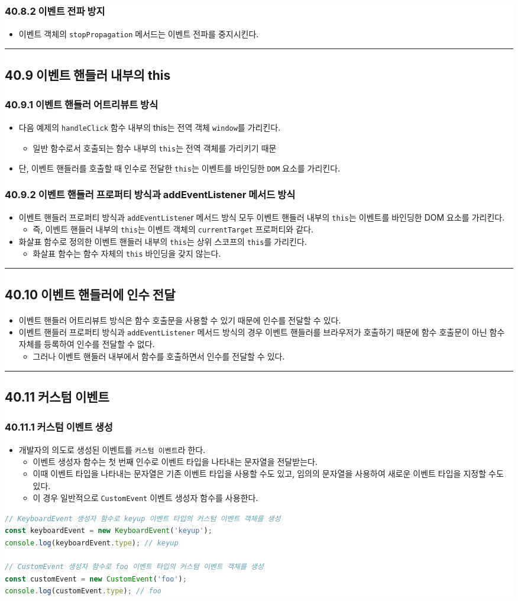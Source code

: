 ### 40.8.2 이벤트 전파 방지

- 이벤트 객체의 `stopPropagation` 메서드는 이벤트 전파를 중지시킨다.

---

## 40.9 이벤트 핸들러 내부의 this

### 40.9.1 이벤트 핸들러 어트리뷰트 방식

- 다음 예제의 `handleClick` 함수 내부의 this는 전역 객체 `window`를 가리킨다.
    - 일반 함수로서 호출되는 함수 내부의 `this`는 전역 객체를 가리키기 때문
        
        
- 단, 이벤트 핸들러를 호출할 때 인수로 전달한 `this`는 이벤트를 바인딩한 `DOM` 요소를 가리킨다.
    
    

### 40.9.2 이벤트 핸들러 프로퍼티 방식과 addEventListener 메서드 방식

- 이벤트 핸들러 프로퍼티 방식과 `addEventListene`r 메서드 방식 모두 이벤트 핸들러 내부의 `this`는 이벤트를 바인딩한 DOM 요소를 가리킨다.
    - 즉, 이벤트 핸들러 내부의 `this`는 이벤트 객체의 `currentTarget` 프로퍼티와 같다.
- 화살표 함수로 정의한 이벤트 핸들러 내부의 `this`는 상위 스코프의 `this`를 가리킨다.
    - 화살표 함수는 함수 자체의 `this` 바인딩을 갖지 않는다.

---

## 40.10 이벤트 핸들러에 인수 전달

- 이벤트 핸들러 어트리뷰트 방식은 함수 호출문을 사용할 수 있기 때문에 인수를 전달할 수 있다.
- 이벤트 핸들러 프로퍼티 방식과 `addEventListener` 메서드 방식의 경우 이벤트 핸들러를 브라우저가 호출하기 때문에 함수 호출문이 아닌 함수 자체를 등록하여 인수를 전달할 수 없다.
    - 그러나 이벤트 핸들러 내부에서 함수를 호출하면서 인수를 전달할 수 있다.

---

## 40.11 커스텀 이벤트

### 40.11.1 커스텀 이벤트 생성

- 개발자의 의도로 생성된 이벤트를 `커스텀 이벤트`라 한다.
    - 이벤트 생성자 함수는 첫 번째 인수로 이벤트 타입을 나타내는 문자열을 전달받는다.
    - 이때 이벤트 타입을 나타내는 문자열은 기존 이벤트 타입을 사용할 수도 있고, 임의의 문자열을 사용하여 새로운 이벤트 타입을 지정할 수도 있다.
    - 이 경우 일반적으로 `CustomEvent` 이벤트 생성자 함수를 사용한다.

```js
// KeyboardEvent 생성자 함수로 keyup 이벤트 타입의 커스텀 이벤트 객체를 생성
const keyboardEvent = new KeyboardEvent('keyup');
console.log(keyboardEvent.type); // keyup

// CustomEvent 생성자 함수로 foo 이벤트 타입의 커스텀 이벤트 객체를 생성
const customEvent = new CustomEvent('foo');
console.log(customEvent.type); // foo
```
